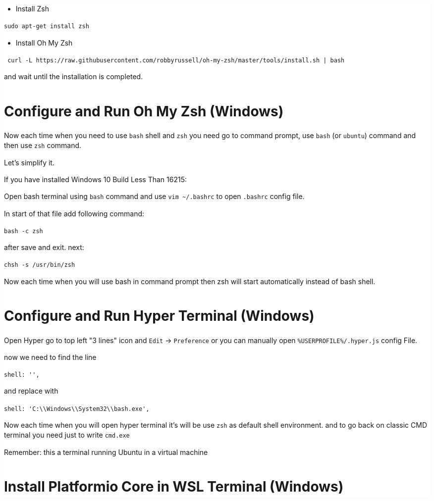  - Install Zsh 
 ```
 sudo apt-get install zsh
 ```
 
  - Install Oh My Zsh
 ```
  curl -L https://raw.githubusercontent.com/robbyrussell/oh-my-zsh/master/tools/install.sh | bash
 ```
 and wait until the installation is completed.
 
 # Configure and Run Oh My Zsh (Windows)

Now each time when you need to use ```bash``` shell and ```zsh``` you need go to command prompt, use ```bash``` (or ```ubuntu```) command and then use ```zsh``` command.

Let’s simplify it.

If you have installed Windows 10 Build Less Than 16215:

Open bash terminal using ```bash``` command and use ```vim ~/.bashrc``` to open ```.bashrc``` config file.

In start of that file add following command:
```
bash -c zsh
```
after save and exit.
next:
```
chsh -s /usr/bin/zsh
```

Now each time when you will use bash in command prompt then zsh will start automatically instead of bash shell.


# Configure and Run Hyper Terminal (Windows)
Open Hyper go to top left "3 lines" icon and  ```Edit``` -> ```Preference``` 
or you can manually open ```%USERPROFILE%/.hyper.js``` config File.

now we need to find the line 
```
shell: '',
```
and replace with 
```
shell: 'C:\\Windows\\System32\\bash.exe',
```

Now each time when you will open hyper terminal it’s will be use ```zsh``` as default shell environment.
and to go back on classic CMD terminal you need just to write ```cmd.exe```

Remember: this a terminal running Ubuntu in a virtual machine

# Install Platformio Core in WSL Terminal (Windows)
